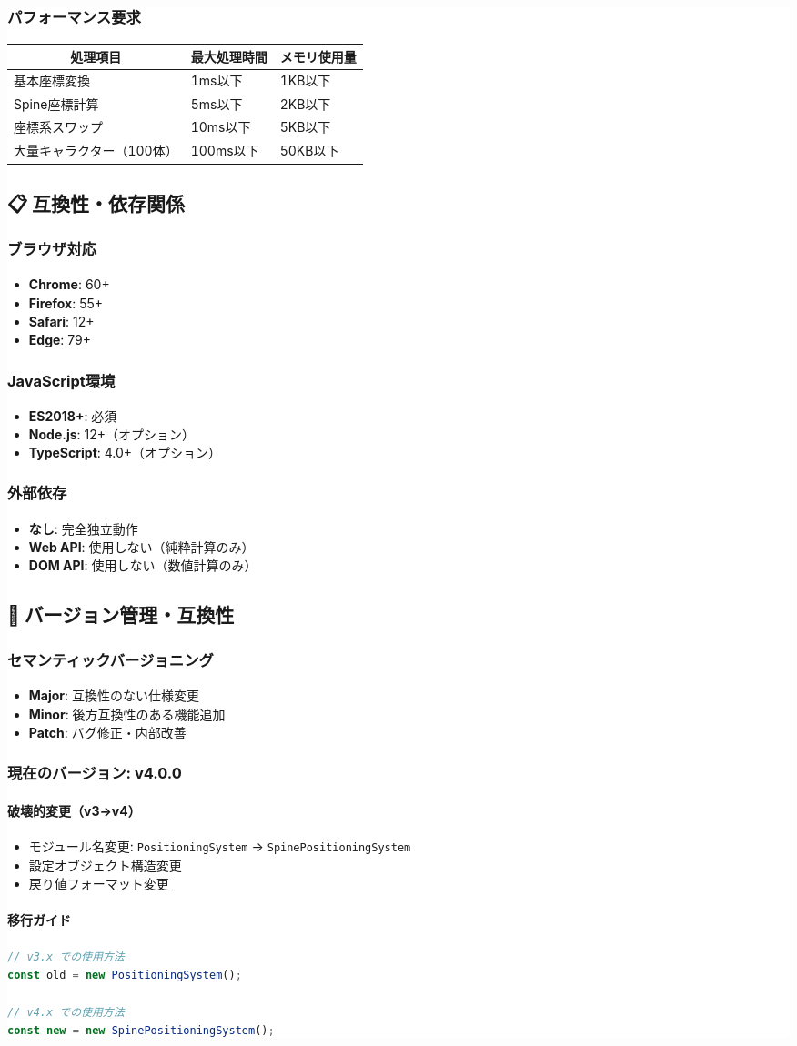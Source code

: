 ### パフォーマンス要求

| 処理項目 | 最大処理時間 | メモリ使用量 |
|---------|-------------|-------------|
| 基本座標変換 | 1ms以下 | 1KB以下 |
| Spine座標計算 | 5ms以下 | 2KB以下 |  
| 座標系スワップ | 10ms以下 | 5KB以下 |
| 大量キャラクター（100体） | 100ms以下 | 50KB以下 |

## 📋 互換性・依存関係

### ブラウザ対応
- **Chrome**: 60+
- **Firefox**: 55+
- **Safari**: 12+
- **Edge**: 79+

### JavaScript環境
- **ES2018+**: 必須
- **Node.js**: 12+（オプション）
- **TypeScript**: 4.0+（オプション）

### 外部依存
- **なし**: 完全独立動作
- **Web API**: 使用しない（純粋計算のみ）
- **DOM API**: 使用しない（数値計算のみ）

## 🔄 バージョン管理・互換性

### セマンティックバージョニング

- **Major**: 互換性のない仕様変更
- **Minor**: 後方互換性のある機能追加  
- **Patch**: バグ修正・内部改善

### 現在のバージョン: v4.0.0

#### 破壊的変更（v3→v4）
- モジュール名変更: `PositioningSystem` → `SpinePositioningSystem`
- 設定オブジェクト構造変更
- 戻り値フォーマット変更

#### 移行ガイド
```javascript
// v3.x での使用方法
const old = new PositioningSystem();

// v4.x での使用方法  
const new = new SpinePositioningSystem();
```